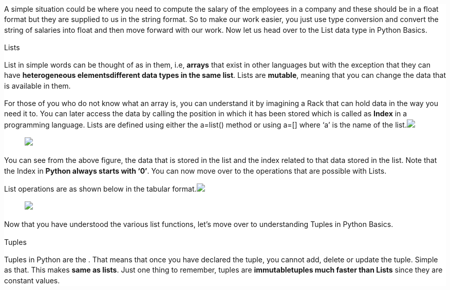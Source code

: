 <span class="text-4505230f--TextH400-3033861f--textContentFamily-49a318e1"><span data-key="c6855480b4214c2ab3d1803d5fb2c621"><span data-offset-key="c6855480b4214c2ab3d1803d5fb2c621:0">A simple situation could be where you need to compute the salary of the employees in a company and these should be in a float format but they are supplied to us in the string format. So to make our work easier, you just use type conversion and convert the string of salaries into float and then move forward with our work. Now let us head over to the List data type in Python Basics.</span></span></span>

<span class="text-4505230f--HeadingH600-23f228db--textContentFamily-49a318e1"><span data-key="c48cd82275744797a147e469f0b4a955"><span data-offset-key="c48cd82275744797a147e469f0b4a955:0">Lists</span></span></span>

<span class="text-4505230f--TextH400-3033861f--textContentFamily-49a318e1"><span data-key="ae90bd4484714270861de9a9030d9b29"><span data-offset-key="ae90bd4484714270861de9a9030d9b29:0">List in simple words can be thought of as in them, i.e, </span><span data-offset-key="ae90bd4484714270861de9a9030d9b29:1">**arrays** </span><span data-offset-key="ae90bd4484714270861de9a9030d9b29:2">that exist in other languages but with the exception that they can have </span><span data-offset-key="ae90bd4484714270861de9a9030d9b29:3">**heterogeneous elementsdifferent data types in the same list**</span><span data-offset-key="ae90bd4484714270861de9a9030d9b29:4">. Lists are</span><span data-offset-key="ae90bd4484714270861de9a9030d9b29:5"> **mutable**</span><span data-offset-key="ae90bd4484714270861de9a9030d9b29:6">, meaning that you can change the data that is available in them.</span></span></span>

<span class="text-4505230f--TextH400-3033861f--textContentFamily-49a318e1"><span data-key="bdbe944d2afa4dd0ac79bf20d29dd910"><span data-offset-key="bdbe944d2afa4dd0ac79bf20d29dd910:0">For those of you who do not know what an array is, you can understand it by imagining a Rack that can hold data in the way you need it to. You can later access the data by calling the position in which it has been stored which is called as </span><span data-offset-key="bdbe944d2afa4dd0ac79bf20d29dd910:1">**Index**</span><span data-offset-key="bdbe944d2afa4dd0ac79bf20d29dd910:2"> in a programming language. Lists are defined using either the a=list() method or using a=\[\] where ‘a’ is the name of the list.</span></span><span data-slate-void="true" data-key="b0426ac51ce1465abc38ecf810705686"><span class="reset-3c756112--frameInlineVoid-73b6a96b" data-key="b0426ac51ce1465abc38ecf810705686"><img src="https://miro.medium.com/max/60/1*_hJY-TJt77YpleUTS_MUBQ.png?q=20" class="image-67b14f24--image-54d049be" /></span></span><span data-key="c426ee30f38e4316a50688011c21b524"><span data-offset-key="c426ee30f38e4316a50688011c21b524:0"><span data-slate-zero-width="z">​</span></span></span></span>

<figure><img src="https://miro.medium.com/max/642/1*_hJY-TJt77YpleUTS_MUBQ.png" class="image-52799b3c" /></figure>

<span class="text-4505230f--TextH400-3033861f--textContentFamily-49a318e1"><span data-key="3e31c455fd98478d87218d5e6176d740"><span data-offset-key="3e31c455fd98478d87218d5e6176d740:0">You can see from the above figure, the data that is stored in the list and the index related to that data stored in the list. Note that the Index in </span><span data-offset-key="3e31c455fd98478d87218d5e6176d740:1">**Python always starts with ‘0’**</span><span data-offset-key="3e31c455fd98478d87218d5e6176d740:2">. You can now move over to the operations that are possible with Lists.</span></span></span>

<span class="text-4505230f--TextH400-3033861f--textContentFamily-49a318e1"><span data-key="2130912943e548eabf8c4fcb665e73a8"><span data-offset-key="2130912943e548eabf8c4fcb665e73a8:0">List operations are as shown below in the tabular format.</span></span><span data-slate-void="true" data-key="9a4a71ea99d94319a4b5ed1a7eb9376b"><span class="reset-3c756112--frameInlineVoid-73b6a96b" data-key="9a4a71ea99d94319a4b5ed1a7eb9376b"><img src="https://miro.medium.com/max/50/1*vQC-BPPmQQHpCyr63o5OFw.png?q=20" class="image-67b14f24--image-54d049be" /></span></span><span data-key="bcd3c10b85b94ed6be619c970c1876dd"><span data-offset-key="bcd3c10b85b94ed6be619c970c1876dd:0"><span data-slate-zero-width="z">​</span></span></span></span>

<figure><img src="https://miro.medium.com/max/851/1*vQC-BPPmQQHpCyr63o5OFw.png" class="image-52799b3c" /></figure>

<span class="text-4505230f--TextH400-3033861f--textContentFamily-49a318e1"><span data-key="901e6bef90744e85a45c18cb28fcb3ea"><span data-offset-key="901e6bef90744e85a45c18cb28fcb3ea:0">Now that you have understood the various list functions, let’s move over to understanding Tuples in Python Basics.</span></span></span>

<span class="text-4505230f--HeadingH600-23f228db--textContentFamily-49a318e1"><span data-key="9fe7ac139bbd4993803593ce8ee26f8e"><span data-offset-key="9fe7ac139bbd4993803593ce8ee26f8e:0">Tuples</span></span></span>

<span class="text-4505230f--TextH400-3033861f--textContentFamily-49a318e1"><span data-key="2df546bf75e34ef791362e675f349b8f"><span data-offset-key="2df546bf75e34ef791362e675f349b8f:0">Tuples in Python are the . That means that once you have declared the tuple, you cannot add, delete or update the tuple. Simple as that. This makes </span><span data-offset-key="2df546bf75e34ef791362e675f349b8f:1">**same as lists**</span><span data-offset-key="2df546bf75e34ef791362e675f349b8f:2">. Just one thing to remember, tuples are </span><span data-offset-key="2df546bf75e34ef791362e675f349b8f:3">**immutabletuples much faster than Lists**</span><span data-offset-key="2df546bf75e34ef791362e675f349b8f:4"> since they are constant values.</span></span></span>
